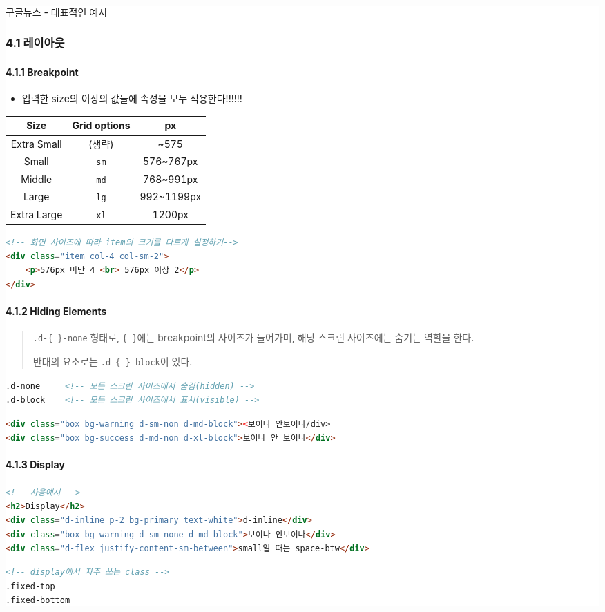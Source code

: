 

[구글뉴스](https://news.google.com/) - 대표적인 예시

### 4.1 레이아웃

#### 4.1.1 Breakpoint

- 입력한 size의 이상의 값들에 속성을 모두 적용한다!!!!!!

|    Size     | Grid options |     px     |
| :---------: | :----------: | :--------: |
| Extra Small |    (생략)    |    ~575    |
|    Small    |     `sm`     | 576~767px  |
|   Middle    |     `md`     | 768~991px  |
|    Large    |     `lg`     | 992~1199px |
| Extra Large |     `xl`     |   1200px   |

```html
<!-- 화면 사이즈에 따라 item의 크기를 다르게 설정하기-->
<div class="item col-4 col-sm-2">
	<p>576px 미만 4 <br> 576px 이상 2</p>
</div>
```

#### 4.1.2 Hiding Elements

> `.d-{ }-none` 형태로, `{ }`에는 breakpoint의 사이즈가 들어가며, 해당 스크린 사이즈에는 숨기는 역할을 한다.
>
> 반대의 요소로는 `.d-{ }-block`이 있다.

```html
.d-none		<!-- 모든 스크린 사이즈에서 숨김(hidden) -->
.d-block	<!-- 모든 스크린 사이즈에서 표시(visible) -->
```

```html
<div class="box bg-warning d-sm-non d-md-block"><보이나 안보이나/div>
<div class="box bg-success d-md-non d-xl-block">보이나 안 보이나</div>
```

#### 4.1.3 Display

```html
<!-- 사용예시 -->
<h2>Display</h2>
<div class="d-inline p-2 bg-primary text-white">d-inline</div>
<div class="box bg-warning d-sm-none d-md-block">보이나 안보이나</div>
<div class="d-flex justify-content-sm-between">small일 때는 space-btw</div>
```

```html
<!-- display에서 자주 쓰는 class -->
.fixed-top
.fixed-bottom
```
